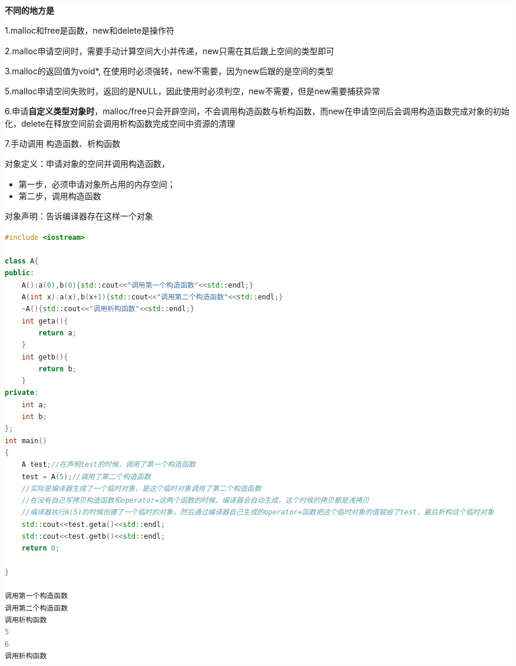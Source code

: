 **不同的地方是**

1.malloc和free是函数，new和delete是操作符

2.malloc申请空间时，需要手动计算空间大小并传递，new只需在其后跟上空间的类型即可

3.malloc的返回值为void*, 在使用时必须强转，new不需要，因为new后跟的是空间的类型

5.malloc申请空间失败时，返回的是NULL，因此使用时必须判空，new不需要，但是new需要捕获异常

6.申请**自定义类型对象时**，malloc/free只会开辟空间，不会调用构造函数与析构函数，而new在申请空间后会调用构造函数完成对象的初始化，delete在释放空间前会调用析构函数完成空间中资源的清理



7.手动调用 构造函数、析构函数

对象定义：申请对象的空间并调用构造函数，

- 第一步，必须申请对象所占用的内存空间；
- 第二步，调用构造函数

对象声明：告诉编译器存在这样一个对象



~~~C++
#include <iostream>
 
class A{
public: 
    A():a(0),b(0){std::cout<<"调用第一个构造函数"<<std::endl;}
    A(int x):a(x),b(x+1){std::cout<<"调用第二个构造函数"<<std::endl;}
    ~A(){std::cout<<"调用析构函数"<<std::endl;}
    int geta(){
        return a;
    }
    int getb(){
        return b;
    }
private:
    int a;
    int b;
};
int main()
{
    A test;//在声明test的时候，调用了第一个构造函数
    test = A(5);//调用了第二个构造函数
    //实际是编译器生成了一个临时对象，是这个临时对象调用了第二个构造函数
    //在没有自己写拷贝构造函数和operator=这两个函数的时候，编译器会自动生成，这个时候的拷贝都是浅拷贝
    //编译器执行A(5)的时候创建了一个临时的对象，然后通过编译器自己生成的operator=函数把这个临时对象的值赋给了test，最后析构这个临时对象 
    std::cout<<test.geta()<<std::endl;
    std::cout<<test.getb()<<std::endl;
    return 0;
 
}

调用第一个构造函数
调用第二个构造函数
调用析构函数
5
6
调用析构函数
~~~
